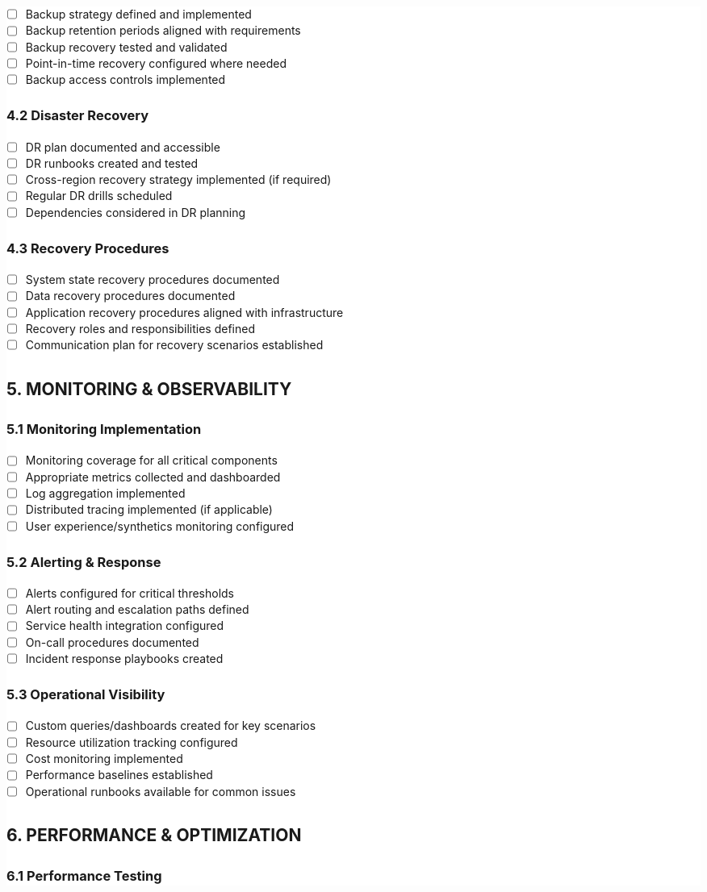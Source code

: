 - [ ] Backup strategy defined and implemented
- [ ] Backup retention periods aligned with requirements
- [ ] Backup recovery tested and validated
- [ ] Point-in-time recovery configured where needed
- [ ] Backup access controls implemented

### 4.2 Disaster Recovery

- [ ] DR plan documented and accessible
- [ ] DR runbooks created and tested
- [ ] Cross-region recovery strategy implemented (if required)
- [ ] Regular DR drills scheduled
- [ ] Dependencies considered in DR planning

### 4.3 Recovery Procedures

- [ ] System state recovery procedures documented
- [ ] Data recovery procedures documented
- [ ] Application recovery procedures aligned with infrastructure
- [ ] Recovery roles and responsibilities defined
- [ ] Communication plan for recovery scenarios established

## 5. MONITORING & OBSERVABILITY

### 5.1 Monitoring Implementation

- [ ] Monitoring coverage for all critical components
- [ ] Appropriate metrics collected and dashboarded
- [ ] Log aggregation implemented
- [ ] Distributed tracing implemented (if applicable)
- [ ] User experience/synthetics monitoring configured

### 5.2 Alerting & Response

- [ ] Alerts configured for critical thresholds
- [ ] Alert routing and escalation paths defined
- [ ] Service health integration configured
- [ ] On-call procedures documented
- [ ] Incident response playbooks created

### 5.3 Operational Visibility

- [ ] Custom queries/dashboards created for key scenarios
- [ ] Resource utilization tracking configured
- [ ] Cost monitoring implemented
- [ ] Performance baselines established
- [ ] Operational runbooks available for common issues

## 6. PERFORMANCE & OPTIMIZATION

### 6.1 Performance Testing
